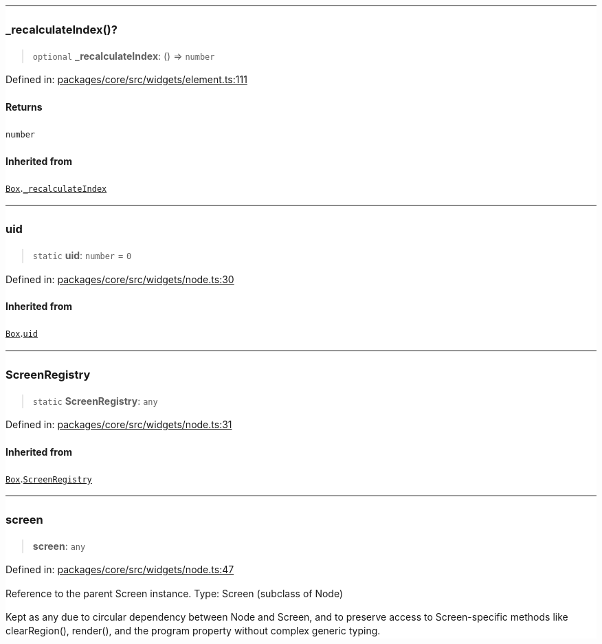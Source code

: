 ***

### \_recalculateIndex()?

> `optional` **\_recalculateIndex**: () => `number`

Defined in: [packages/core/src/widgets/element.ts:111](https://github.com/vdeantoni/unblessed/blob/cda5e27f3d59c079a4be779247045dff26f0e9d3/packages/core/src/widgets/element.ts#L111)

#### Returns

`number`

#### Inherited from

[`Box`](widgets.box.Class.Box.md).[`_recalculateIndex`](widgets.box.Class.Box.md#_recalculateindex)

***

### uid

> `static` **uid**: `number` = `0`

Defined in: [packages/core/src/widgets/node.ts:30](https://github.com/vdeantoni/unblessed/blob/cda5e27f3d59c079a4be779247045dff26f0e9d3/packages/core/src/widgets/node.ts#L30)

#### Inherited from

[`Box`](widgets.box.Class.Box.md).[`uid`](widgets.box.Class.Box.md#uid)

***

### ScreenRegistry

> `static` **ScreenRegistry**: `any`

Defined in: [packages/core/src/widgets/node.ts:31](https://github.com/vdeantoni/unblessed/blob/cda5e27f3d59c079a4be779247045dff26f0e9d3/packages/core/src/widgets/node.ts#L31)

#### Inherited from

[`Box`](widgets.box.Class.Box.md).[`ScreenRegistry`](widgets.box.Class.Box.md#screenregistry)

***

### screen

> **screen**: `any`

Defined in: [packages/core/src/widgets/node.ts:47](https://github.com/vdeantoni/unblessed/blob/cda5e27f3d59c079a4be779247045dff26f0e9d3/packages/core/src/widgets/node.ts#L47)

Reference to the parent Screen instance.
Type: Screen (subclass of Node)

Kept as any due to circular dependency between Node and Screen,
and to preserve access to Screen-specific methods like clearRegion(),
render(), and the program property without complex generic typing.
